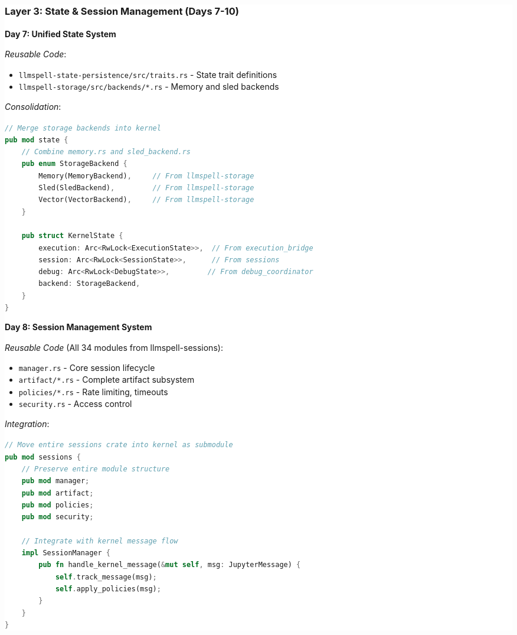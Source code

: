 ### Layer 3: State & Session Management (Days 7-10)

**Day 7: Unified State System**

*Reusable Code*:
- `llmspell-state-persistence/src/traits.rs` - State trait definitions
- `llmspell-storage/src/backends/*.rs` - Memory and sled backends

*Consolidation*:
```rust
// Merge storage backends into kernel
pub mod state {
    // Combine memory.rs and sled_backend.rs
    pub enum StorageBackend {
        Memory(MemoryBackend),     // From llmspell-storage
        Sled(SledBackend),         // From llmspell-storage
        Vector(VectorBackend),     // From llmspell-storage
    }

    pub struct KernelState {
        execution: Arc<RwLock<ExecutionState>>,  // From execution_bridge
        session: Arc<RwLock<SessionState>>,      // From sessions
        debug: Arc<RwLock<DebugState>>,         // From debug_coordinator
        backend: StorageBackend,
    }
}
```

**Day 8: Session Management System**

*Reusable Code* (All 34 modules from llmspell-sessions):
- `manager.rs` - Core session lifecycle
- `artifact/*.rs` - Complete artifact subsystem
- `policies/*.rs` - Rate limiting, timeouts
- `security.rs` - Access control

*Integration*:
```rust
// Move entire sessions crate into kernel as submodule
pub mod sessions {
    // Preserve entire module structure
    pub mod manager;
    pub mod artifact;
    pub mod policies;
    pub mod security;

    // Integrate with kernel message flow
    impl SessionManager {
        pub fn handle_kernel_message(&mut self, msg: JupyterMessage) {
            self.track_message(msg);
            self.apply_policies(msg);
        }
    }
}
```
